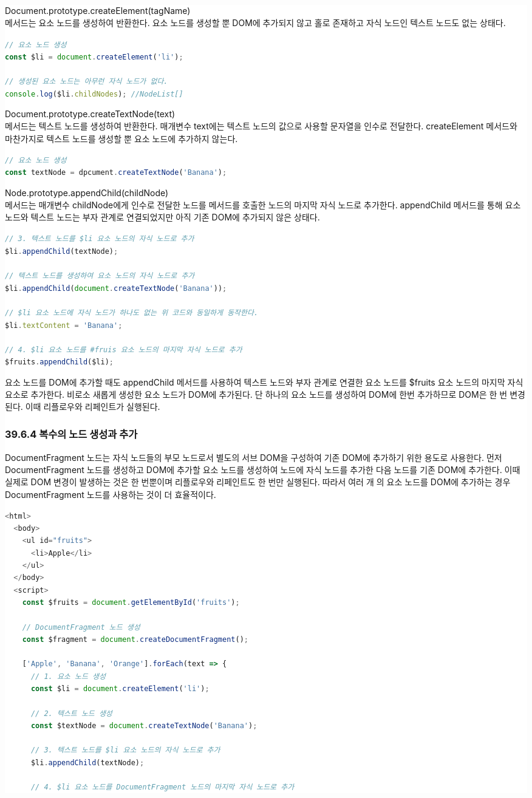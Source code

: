 

 Document.prototype.createElement(tagName) <br>메서드는 요소 노드를 생성하여 반환한다. 요소 노드를 생성할 뿐 DOM에 추가되지 않고 홀로 존재하고 자식 노드인 텍스트 노드도 없는 상태다.
```js
// 요소 노드 생성
const $li = document.createElement('li');

// 생성된 요소 노드는 아무런 자식 노드가 없다.
console.log($li.childNodes); //NodeList[]
```

Document.prototype.createTextNode(text) <br>메서드는 텍스트 노드를 생성하여 반환한다. 매개변수 text에는 텍스트 노드의 값으로 사용할 문자열을 인수로 전달한다. createElement 메서드와 마찬가지로 텍스트 노드를 생성할 뿐 요소 노드에 추가하지 않는다.
```js
// 요소 노드 생성
const textNode = dpcument.createTextNode('Banana');
```

Node.prototype.appendChild(childNode)<br> 메서드는 매개변수 childNode에게 인수로 전달한 노드를 메서드를 호출한 노드의 마지막 자식 노드로 추가한다. appendChild 메서드를 통해 요소 노드와 텍스트 노드는 부자 관계로 연결되었지만 아직 기존 DOM에 추가되지 않은 상태다.

```js 
// 3. 텍스트 노드를 $li 요소 노드의 자식 노드로 추가
$li.appendChild(textNode);

// 텍스트 노드를 생성하여 요소 노드의 자식 노드로 추가
$li.appendChild(document.createTextNode('Banana'));

// $li 요소 노드에 자식 노드가 하나도 없는 위 코드와 동일하게 동작한다.
$li.textContent = 'Banana';

// 4. $li 요소 노드를 #fruis 요소 노드의 마지막 자식 노드로 추가
$fruits.appendChild($li);
```

요소 노드를 DOM에 추가할 때도 appendChild 메서드를 사용하여 텍스트 노드와 부자 관계로 연결한 요소 노드를 $fruits 요소 노드의 마지막 자식 요소로 추가한다. 비로소 새롭게 생성한 요소 노드가 DOM에 추가된다. 단 하나의 요소 노드를 생성하여 DOM에 한번 추가하므로 DOM은 한 번 변경된다. 이때 리플로우와 리페인트가 실행된다.

### 39.6.4 복수의 노드 생성과 추가
DocumentFragment 노드는 자식 노드들의 부모 노드로서 별도의 서브 DOM을 구성하여 기존 DOM에 추가하기 위한 용도로 사용한다. 먼저 DocumentFragment 노드를 생성하고 DOM에 추가할 요소 노드를 생성하여 노드에 자식 노드를 추가한 다음 노드를 기존 DOM에 추가한다. 이때 실제로 DOM 변경이 발생하는 것은 한 번뿐이며 리플로우와 리페인트도 한 번만 실행된다. 따라서 여러 개 의 요소 노드를 DOM에 추가하는 경우 DocumentFragment 노드를 사용하는 것이 더 효율적이다.
```js
<html>
  <body>
    <ul id="fruits">
      <li>Apple</li>
    </ul>
  </body>
  <script>
    const $fruits = document.getElementById('fruits');
  
    // DocumentFragment 노드 생성
    const $fragment = document.createDocumentFragment();
  
    ['Apple', 'Banana', 'Orange'].forEach(text => {
      // 1. 요소 노드 생성
      const $li = document.createElement('li');
  
      // 2. 텍스트 노드 생성
      const $textNode = document.createTextNode('Banana');
  
      // 3. 텍스트 노드를 $li 요소 노드의 자식 노드로 추가
      $li.appendChild(textNode);
  
      // 4. $li 요소 노드를 DocumentFragment 노드의 마지막 자식 노드로 추가
```